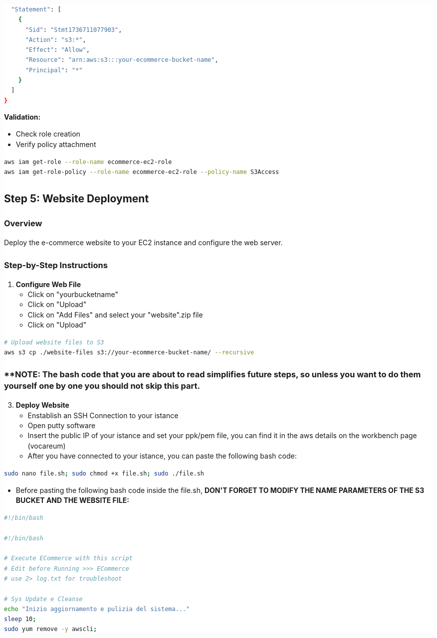 ```bash
  "Statement": [
    {
      "Sid": "Stmt1736711077903",
      "Action": "s3:*",
      "Effect": "Allow",
      "Resource": "arn:aws:s3:::your-ecommerce-bucket-name",
      "Principal": "*"
    }
  ]
}
```   
**Validation:**
- Check role creation
- Verify policy attachment
```bash
aws iam get-role --role-name ecommerce-ec2-role
aws iam get-role-policy --role-name ecommerce-ec2-role --policy-name S3Access
```

## Step 5: Website Deployment
### Overview
Deploy the e-commerce website to your EC2 instance and configure the web server.

### Step-by-Step Instructions

1. **Configure Web File**
   - Click on "yourbucketname"
   - Click on "Upload"
   - Click on "Add Files" and select your "website".zip file
   - Click on "Upload"
  
```bash
# Upload website files to S3
aws s3 cp ./website-files s3://your-ecommerce-bucket-name/ --recursive
 ```
     
### **NOTE: The bash code that you are about to read simplifies future steps, so unless you want to do them yourself one by one you should not skip this part.

3. **Deploy Website**
   - Enstablish an SSH Connection to your istance
   - Open putty software
   - Insert the public IP of your istance and set your ppk/pem file, you can find it in the aws details on the workbench page (vocareum)
   - After you have connected to your istance, you can paste the following bash code:
  ```bash
  sudo nano file.sh; sudo chmod +x file.sh; sudo ./file.sh
  ```
   - Before pasting the following bash code inside the file.sh, **DON'T FORGET TO MODIFY THE NAME PARAMETERS OF THE S3 BUCKET AND THE WEBSITE FILE:**
  ```bash
#!/bin/bash

#!/bin/bash

# Execute ECommerce with this script
# Edit before Running >>> ECommerce
# use 2> log.txt for troubleshoot

# Sys Update e Cleanse
echo "Inizio aggiornamento e pulizia del sistema..."
sleep 10;
sudo yum remove -y awscli;
  ```